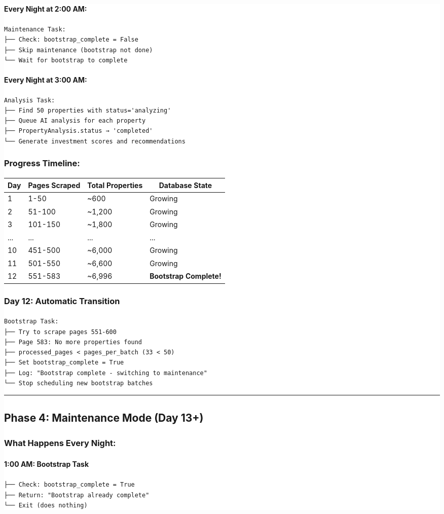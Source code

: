 #### **Every Night at 2:00 AM:**
```
Maintenance Task:
├── Check: bootstrap_complete = False
├── Skip maintenance (bootstrap not done)
└── Wait for bootstrap to complete
```

#### **Every Night at 3:00 AM:**
```
Analysis Task:
├── Find 50 properties with status='analyzing'
├── Queue AI analysis for each property
├── PropertyAnalysis.status → 'completed'
└── Generate investment scores and recommendations
```

### **Progress Timeline:**

| **Day** | **Pages Scraped** | **Total Properties** | **Database State** |
|---------|------------------|---------------------|-------------------|
| 1 | 1-50 | ~600 | Growing |
| 2 | 51-100 | ~1,200 | Growing |
| 3 | 101-150 | ~1,800 | Growing |
| ... | ... | ... | ... |
| 10 | 451-500 | ~6,000 | Growing |
| 11 | 501-550 | ~6,600 | Growing |
| 12 | 551-583 | ~6,996 | **Bootstrap Complete!** |

### **Day 12: Automatic Transition**
```
Bootstrap Task:
├── Try to scrape pages 551-600
├── Page 583: No more properties found
├── processed_pages < pages_per_batch (33 < 50)
├── Set bootstrap_complete = True
├── Log: "Bootstrap complete - switching to maintenance"
└── Stop scheduling new bootstrap batches
```

---

## **Phase 4: Maintenance Mode (Day 13+)**

### **What Happens Every Night:**

#### **1:00 AM: Bootstrap Task**
```
├── Check: bootstrap_complete = True
├── Return: "Bootstrap already complete"
└── Exit (does nothing)
```
